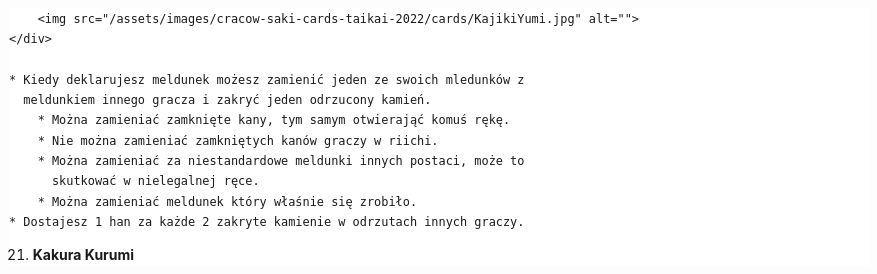         <img src="/assets/images/cracow-saki-cards-taikai-2022/cards/KajikiYumi.jpg" alt="">
    </div>

    * Kiedy deklarujesz meldunek możesz zamienić jeden ze swoich mledunków z
      meldunkiem innego gracza i zakryć jeden odrzucony kamień.
        * Można zamieniać zamknięte kany, tym samym otwierająć komuś rękę.
        * Nie można zamieniać zamkniętych kanów graczy w riichi.
        * Można zamieniać za niestandardowe meldunki innych postaci, może to
          skutkować w nielegalnej ręce.
        * Można zamieniać meldunek który właśnie się zrobiło.
    * Dostajesz 1 han za każde 2 zakryte kamienie w odrzutach innych graczy.
    
21. **Kakura Kurumi**

    <div style="text-align: center">